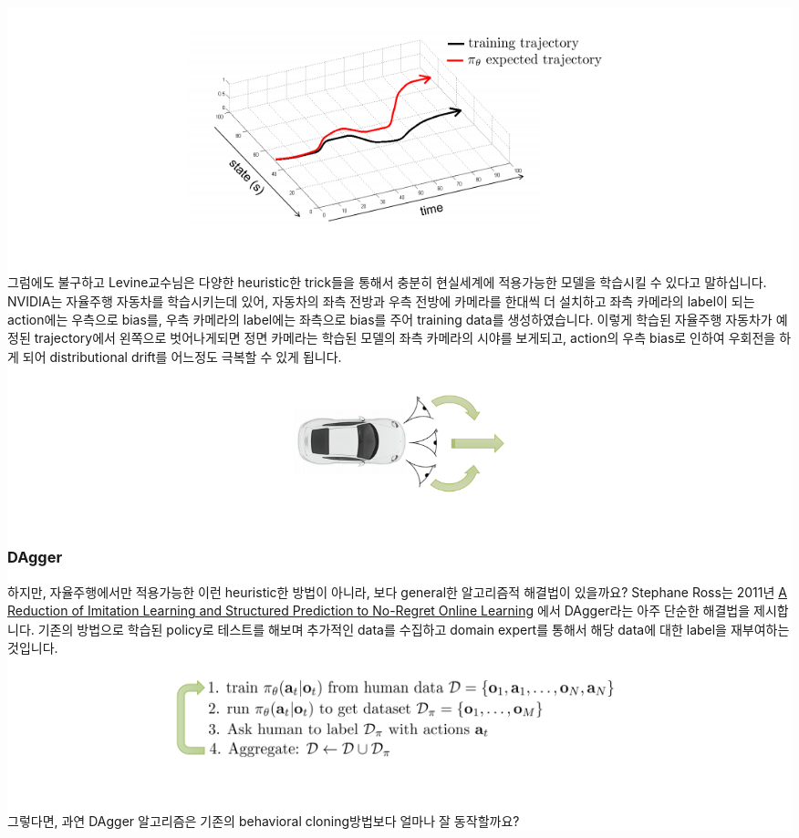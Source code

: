 <center><img src = "/assets/images/cs285/lecture2/trajectory.png" width = "550"></center><br>

그럼에도 불구하고 Levine교수님은 다양한 heuristic한 trick들을 통해서 충분히 현실세계에 적용가능한 모델을 학습시킬 수 있다고 말하십니다. NVIDIA는 자율주행 자동차를 학습시키는데 있어, 자동차의 좌측 전방과 우측 전방에 카메라를 한대씩 더 설치하고 좌측 카메라의 label이 되는 action에는 우측으로 bias를, 우측 카메라의 label에는 좌측으로 bias를 주어 training data를 생성하였습니다. 이렇게 학습된 자율주행 자동차가 예정된 trajectory에서 왼쪽으로 벗어나게되면 정면 카메라는 학습된 모델의 좌측 카메라의 시야를 보게되고, action의 우측 bias로 인하여 우회전을 하게 되어 distributional drift를 어느정도 극복할 수 있게 됩니다. 

<center><img src = "/assets/images/cs285/lecture2/car_trick.png" width = "250"></center><br>

### DAgger

하지만, 자율주행에서만 적용가능한 이런 heuristic한 방법이 아니라, 보다 general한 알고리즘적 해결법이 있을까요? Stephane Ross는 2011년 [A Reduction of Imitation Learning and Structured Prediction to No-Regret Online Learning][DAgger] 에서 DAgger라는 아주 단순한 해결법을 제시합니다. 기존의 방법으로 학습된 policy로 테스트를 해보며 추가적인 data를 수집하고 domain expert를 통해서 해당 data에 대한 label을 재부여하는 것입니다.

<center><img src = "/assets/images/cs285/lecture2/dagger.png" width = "600"></center><br>

그렇다면, 과연 DAgger 알고리즘은 기존의 behavioral cloning방법보다 얼마나 잘 동작할까요?


[bayes_net]: https://inst.eecs.berkeley.edu/~cs188/sp19/assets/notes/n6.pdf
[DAgger]: https://www.cs.cmu.edu/~sross1/publications/Ross-AIStats11-NoRegret.pdf
[gta_v]: https://arxiv.org/abs/1905.06937